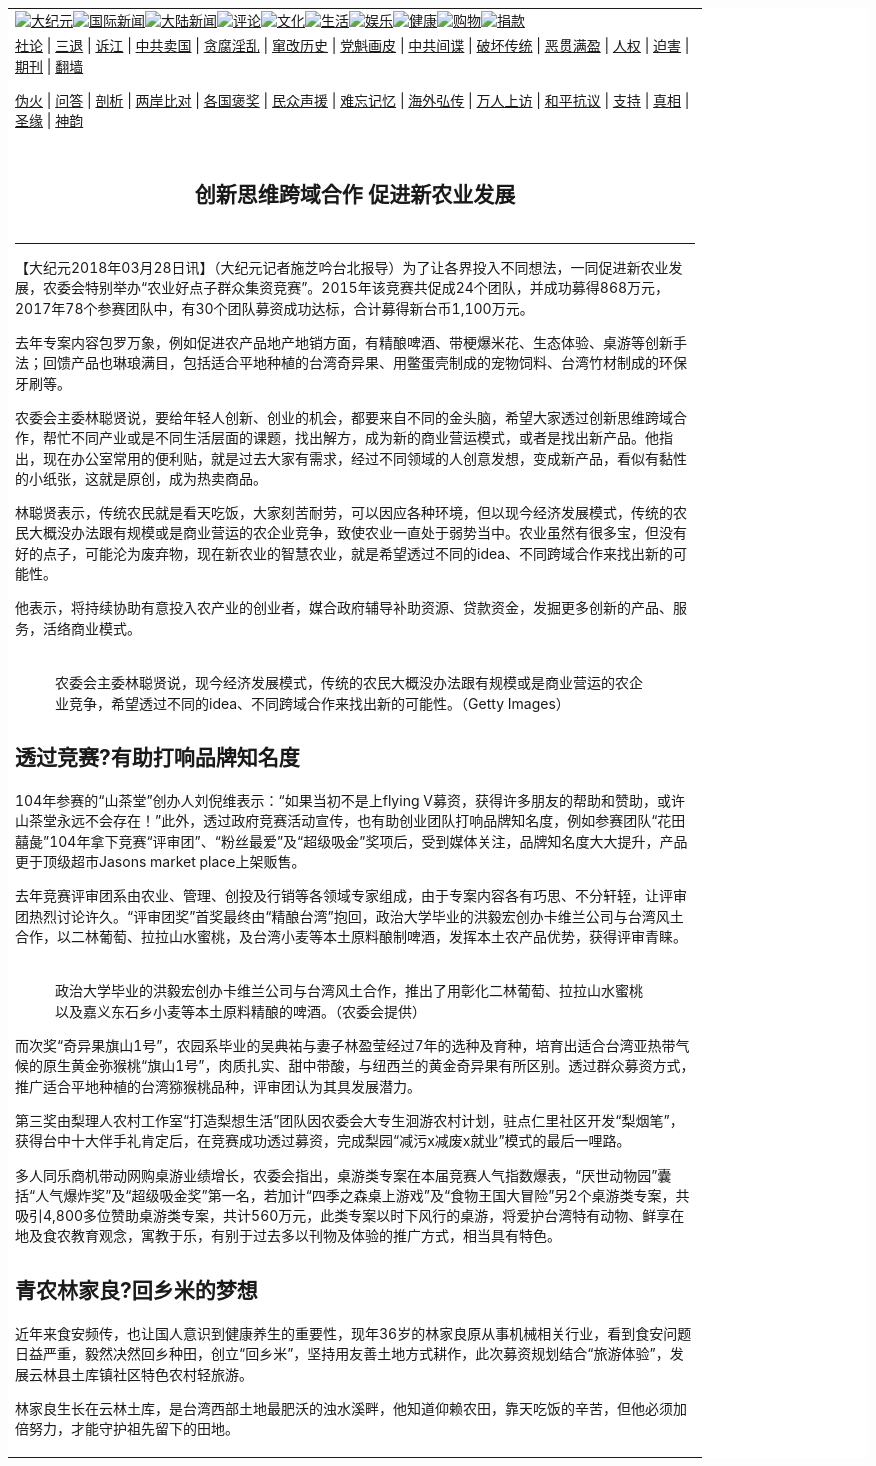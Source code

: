 <a name="1" id="1" target="_blank"></a><span id="1"></span>
<table align=center border="0"><tr><td colspan="2" VALIGN=TOP><a href="/gb/nsc413.md#1"><img src="https://raw.githubusercontent.com/onzhi266/www/master/t/djy/1.jpg" title="大纪元"></a><a href="/gb/n24hr.md#1"><img src="https://raw.githubusercontent.com/onzhi266/www/master/t/djy/3.jpg" title="国际新闻"></a><a href="/gb/nsc413.md#1"><img src="https://raw.githubusercontent.com/onzhi266/www/master/t/djy/4.jpg" title="大陆新闻"></a><a href="/gb/news392.md#1"><img src="https://raw.githubusercontent.com/onzhi266/www/master/t/djy/5.jpg" title="评论"></a><a href="/gb/news2007.md#1"><img src="https://raw.githubusercontent.com/onzhi266/www/master/t/djy/6.jpg" title="文化"></a><a href="/gb/news2008.md#1"><img src="https://raw.githubusercontent.com/onzhi266/www/master/t/djy/7.jpg" title="生活"></a><a href="/gb/ncyule.md#1"><img src="https://raw.githubusercontent.com/onzhi266/www/master/t/djy/8.jpg" title="娱乐"></a><a href="/gb/nsc1002.md#1"><img src="https://raw.githubusercontent.com/onzhi266/www/master/t/djy/9.jpg" title="健康"><a href="https://www.youlucky.com"><img src="https://raw.githubusercontent.com/onzhi266/www/master/t/djy/10.jpg" title="购物"></a><a href="https://donate.epochtimes.com/?utm_medium=epochtimes&utm_source=referral&utm_campaign=donate_button_djyarticleheader"><img src="https://raw.githubusercontent.com/onzhi266/www/master/t/djy/12.jpg" title="捐款"></a></td></tr>
<tr><td colspan="2" VALIGN=TOP><a target="_blank" href="/gb/9p.md#1">社论</a> | <a target="_blank" href="/gb/nf5657.md#1">三退</a> | <a target="_blank" href="/gb/nf6124.md#1">诉江</a> | <a target="_blank" href="/gb/nf1176117.md#1">中共卖国</a> | <a target="_blank" href="/gb/nf5773.md#1">贪腐淫乱</a> | <a target="_blank" href="/gb/nf1176115.md#1">窜改历史</a> | <a target="_blank" href="/gb/nf1176107.md#1">党魁画皮</a> | <a target="_blank" href="/gb/nf1320400.md#1">中共间谍</a> | <a target="_blank" href="/gb/nf1176114.md#1">破坏传统</a> | <a target="_blank" href="https://github.com/onzhi266/ntdtv/blob/master/gb/prog447_1.md#1">恶贯满盈</a> | <a target="_blank" href="/gb/ncid278.md#1">人权</a> | <a target="_blank" href="/gb/nf1176111.md#1">迫害</a> | <a target="_blank" href="https://gitlab.com/szzdlab/mh-qikan/blob/master/README.md#1">期刊</a> | <a target="_blank" href="https://github.com/bannedbook/fanqiang/wiki">翻墙</a></p><p><a target="_blank" href="/gb/nf5562.md#1">伪火</a> | <a target="_blank" href="/gb/nf4378.md#1">问答</a> | <a target="_blank" href="/gb/nf5792.md#1">剖析</a> | <a target="_blank" href="/gb/nf5735.md#1">两岸比对</a> | <a target="_blank" href="/gb/nf6119.md#1">各国褒奖</a> | <a target="_blank" href="/gb/nf6120.md#1">民众声援</a> | <a target="_blank" href="/gb/nf1188594.md#1">难忘记忆</a> | <a target="_blank" href="/gb/nf3180.md#1">海外弘传</a> | <a target="_blank" href="/gb/nf5410.md#1">万人上访</a> | <a target="_blank" href="https://github.com/onzhi266/ntdtv/blob/master/gb/prog1530_1.md#1">和平抗议</a> | <a target="_blank" href="/gb/nf4386.md#1">支持</a> | <a target="_blank" href="/gb/nf4389.md#1">真相</a> | <a target="_blank" href="/gb/nf5790.md#1">圣缘</a> | <a target="_blank" href="/gb/nf4786.md#1">神韵</a></td></tr>
<tr><td VALIGN=TOP width="626"><h2 align=center>创新思维跨域合作 促进新农业发展</h2>

<h6></h6>
<hr>
<p>【大纪元2018年03月28日讯】（大纪元记者施芝吟台北报导）为了让各界投入不同想法，一同促进<ahref="/gb/tag/%E6%96%B0%E5%86%9C%E4%B8%9A.md#1">新农业</a>发展，农委会特别举办“农业好点子群众集资竞赛”。2015年该竞赛共促成24个团队，并成功募得868万元，2017年78个参赛团队中，有30个团队募资成功达标，合计募得新台币1,100万元。</p>
<p>去年专案内容包罗万象，例如促进农产品地产地销方面，有精酿啤酒、带梗爆米花、生态体验、桌游等创新手法；回馈产品也琳琅满目，包括适合平地种植的台湾奇异果、用鳖蛋壳制成的宠物饲料、台湾竹材制成的环保牙刷等。</p>
<p>农委会主委林聪贤说，要给年轻人创新、创业的机会，都要来自不同的金头脑，希望大家透过创新思维跨域合作，帮忙不同产业或是不同生活层面的课题，找出解方，成为新的商业营运模式，或者是找出新产品。他指出，现在办公室常用的便利贴，就是过去大家有需求，经过不同领域的人创意发想，变成新产品，看似有黏性的小纸张，这就是原创，成为热卖商品。</p>
<p>林聪贤表示，传统农民就是看天吃饭，大家刻苦耐劳，可以因应各种环境，但以现今经济发展模式，传统的农民大概没办法跟有规模或是商业营运的农企业竞争，致使农业一直处于弱势当中。农业虽然有很多宝，但没有好的点子，可能沦为废弃物，现在<ahref="/gb/tag/%E6%96%B0%E5%86%9C%E4%B8%9A.md#1">新农业</a>的智慧农业，就是希望透过不同的idea、不同跨域合作来找出新的可能性。</p>
<p>他表示，将持续协助有意投入农产业的创业者，媒合政府辅导补助资源、贷款资金，发掘更多创新的产品、服务，活络商业模式。</p>
<figure id="attachment_5940198" style="width: 600px" class="wp-caption aligncenter"><ahref="https://i.epochtimes.com/assets/uploads/2010/12/1012022336362068_1.jpg"><img class="size-large wp-image-5940198" src="https://i.epochtimes.com/assets/uploads/2010/12/1012022336362068_1-600x402.jpg" alt="" width="600" b="402" /></a><figcaption class="wp-caption-text">农委会主委林聪贤说，现今经济发展模式，传统的农民大概没办法跟有规模或是商业营运的农企业竞争，希望透过不同的idea、不同跨域合作来找出新的可能性。（Getty Images）</figcaption></figure>
<h2>透过竞赛?有助打响品牌知名度</h2>
<p>104年参赛的“山茶堂”创办人刘倪维表示：“如果当初不是上flying V募资，获得许多朋友的帮助和赞助，或许山茶堂永远不会存在！”此外，透过政府竞赛活动宣传，也有助创业团队打响品牌知名度，例如参赛团队“花田囍彘”104年拿下竞赛“评审团”、“粉丝最爱”及“超级吸金”奖项后，受到媒体关注，品牌知名度大大提升，产品更于顶级超市Jasons market place上架贩售。</p>
<p>去年竞赛评审团系由农业、管理、创投及行销等各领域专家组成，由于专案内容各有巧思、不分轩轾，让评审团热烈讨论许久。“评审团奖”首奖最终由“精酿台湾”抱回，政治大学毕业的洪毅宏创办卡维兰公司与台湾风土合作，以二林葡萄、拉拉山水蜜桃，及台湾小麦等本土原料酿制啤酒，发挥本土农产品优势，获得评审青睐。</p>
<figure id="attachment_10256566" style="width: 600px" class="wp-caption aligncenter"><ahref="https://i.epochtimes.com/assets/uploads/2018/03/5d734c081ec574efbb87b3891c39ce57.jpg"><img class="size-large wp-image-10256566" src="https://i.epochtimes.com/assets/uploads/2018/03/5d734c081ec574efbb87b3891c39ce57-600x800.jpg" alt="" width="600" b="800" /></a><figcaption class="wp-caption-text">政治大学毕业的洪毅宏创办卡维兰公司与台湾风土合作，推出了用彰化二林葡萄、拉拉山水蜜桃以及嘉义东石乡小麦等本土原料精酿的啤酒。（农委会提供）</figcaption></figure>
<p>而次奖“奇异果旗山1号”，农园系毕业的吴典祐与妻子林盈莹经过7年的选种及育种，培育出适合台湾亚热带气候的原生黄金弥猴桃“旗山1号”，肉质扎实、甜中带酸，与纽西兰的黄金奇异果有所区别。透过群众募资方式，推广适合平地种植的台湾猕猴桃品种，评审团认为其具发展潜力。</p>
<p>第三奖由梨理人农村工作室“打造梨想生活”团队因农委会大专生洄游农村计划，驻点仁里社区开发“梨烟笔”，获得台中十大伴手礼肯定后，在竞赛成功透过募资，完成梨园“减污x减废x就业”模式的最后一哩路。</p>
<p>多人同乐商机带动网购桌游业绩增长，农委会指出，桌游类专案在本届竞赛人气指数爆表，“厌世动物园”囊括“人气爆炸奖”及“超级吸金奖”第一名，若加计“四季之森桌上游戏”及“食物王国大冒险”另2个桌游类专案，共吸引4,800多位赞助桌游类专案，共计560万元，此类专案以时下风行的桌游，将爱护台湾特有动物、鲜享在地及食农教育观念，寓教于乐，有别于过去多以刊物及体验的推广方式，相当具有特色。</p>
<h2>青农林家良?回乡米的梦想</h2>
<p>近年来食安频传，也让国人意识到健康养生的重要性，现年36岁的林家良原从事机械相关行业，看到食安问题日益严重，毅然决然回乡种田，创立“回乡米”，坚持用友善土地方式耕作，此次募资规划结合“旅游体验”，发展云林县土库镇社区特色农村轻旅游。</p>
<p>林家良生长在云林土库，是台湾西部土地最肥沃的浊水溪畔，他知道仰赖农田，靠天吃饭的辛苦，但他必须加倍努力，才能守护祖先留下的田地。</p>